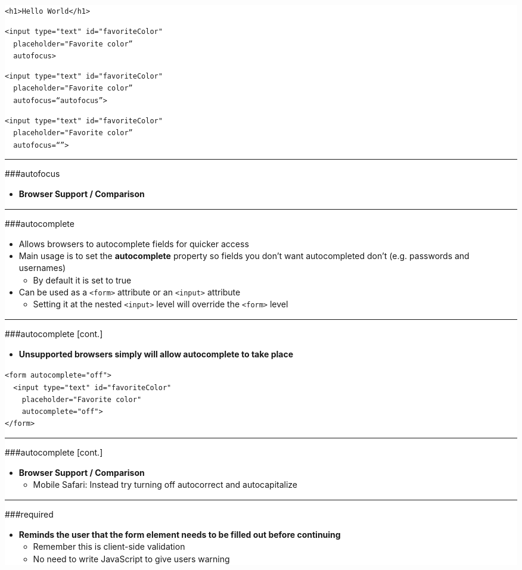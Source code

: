 ```<h1>Hello World</h1>```
>

	<input type="text" id="favoriteColor"
	  placeholder="Favorite color”
	  autofocus>
	
>

	<input type="text" id="favoriteColor"
	  placeholder="Favorite color”
	  autofocus=“autofocus”>
>

	<input type="text" id="favoriteColor"
	  placeholder="Favorite color”
	  autofocus=“”>

---

###autofocus


- **Browser Support / Comparison**

---

###autocomplete

- Allows browsers to autocomplete fields for quicker access
- Main usage is to set the **autocomplete** property so fields you don’t want autocompleted don’t (e.g. passwords and usernames)
	- By default it is set to true
- Can be used as a `<form>` attribute or an `<input>` attribute
	- Setting it at the nested `<input>` level will override the `<form>` level

---

###autocomplete [cont.]

- **Unsupported browsers simply will allow autocomplete
to take place**

>
	<form autocomplete="off">
	  <input type="text" id="favoriteColor"
	    placeholder="Favorite color"
	    autocomplete="off"> 
	</form>

---

###autocomplete [cont.]

- **Browser Support / Comparison**
	- Mobile Safari: Instead try turning off autocorrect and autocapitalize

---

###required

- **Reminds the user that the form element needs to be filled out before continuing**
	- Remember this is client-side validation
	- No need to write JavaScript to give users warning
```